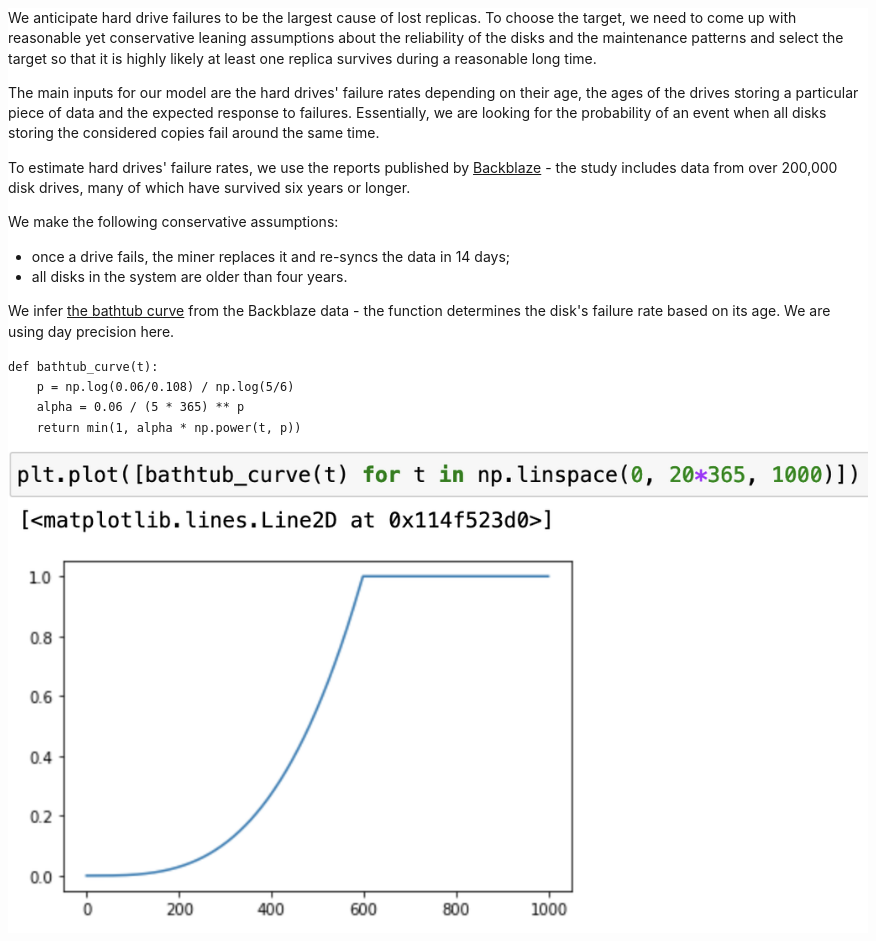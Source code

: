 We anticipate hard drive failures to be the largest cause of lost replicas. To choose the target,
we need to come up with reasonable yet conservative leaning assumptions about the
reliability of the disks and the maintenance patterns and select the target so that it is highly
likely at least one replica survives during a reasonable long time.

The main inputs for our model are the hard drives' failure rates depending on their age, the ages
of the drives storing a particular piece of data and the expected response to failures. Essentially,
we are looking for the probability of an event when all disks storing the considered copies
fail around the same time.

To estimate hard drives' failure rates, we use the reports published by
[Backblaze](https://55rqrqybicnun6rdcynuo2dwpy554hoxvn4nq7njwmcofpul6yma.arweave.net/72MIwwFAm0b6IxYbR2h2fjveHdereNh9qbME4r6L9hg) - the study includes data from over 200,000 disk drives, many of which have
survived six years or longer.

We make the following conservative assumptions:

- once a drive fails, the miner replaces it and re-syncs the data in 14 days;
- all disks in the system are older than four years.

We infer [the bathtub curve](https://k7kc6gfbacbwlke3fn3ee6qbpwzsjk5sn6tzhr7kkhc6gpqzyrwq.arweave.net/V9QvGKEAg2Womyt2QnoBfbMkq7Jvp5PH6lHF4z4ZxG0) from the Backblaze data - the function determines the disk's failure
rate based on its age. We are using day precision here.

```
def bathtub_curve(t):
    p = np.log(0.06/0.108) / np.log(5/6)
    alpha = 0.06 / (5 * 365) ** p
    return min(1, alpha * np.power(t, p))
```

![](../bathtub_curve.png)
